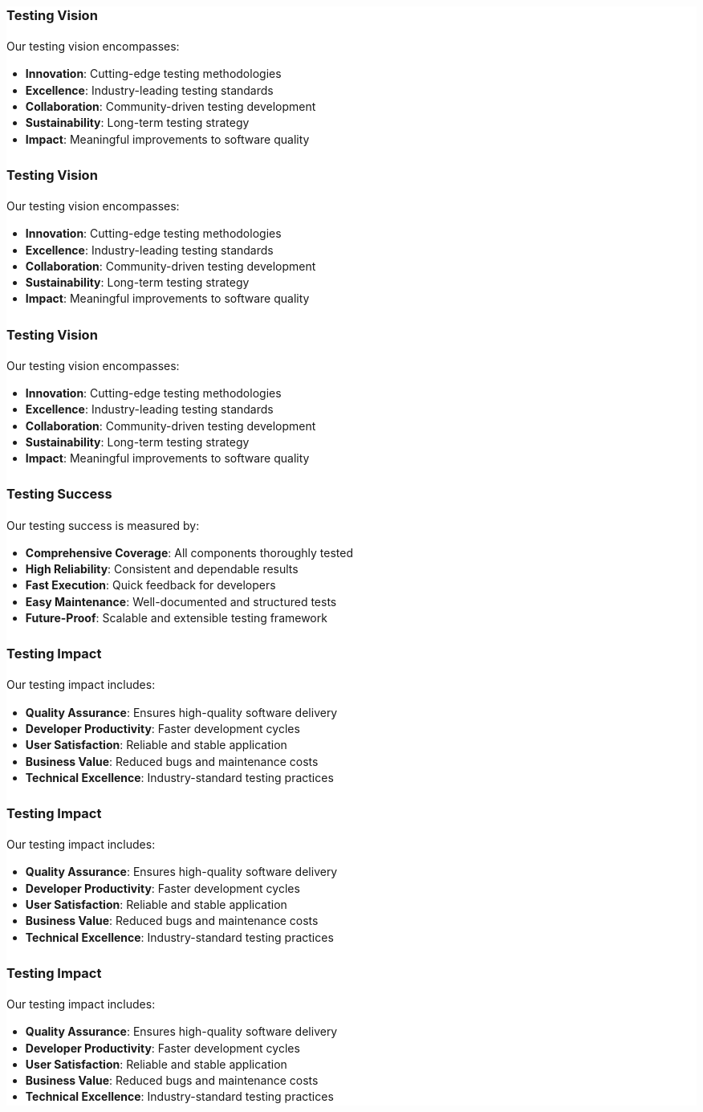 ### Testing Vision
Our testing vision encompasses:
- **Innovation**: Cutting-edge testing methodologies
- **Excellence**: Industry-leading testing standards
- **Collaboration**: Community-driven testing development
- **Sustainability**: Long-term testing strategy
- **Impact**: Meaningful improvements to software quality

### Testing Vision
Our testing vision encompasses:
- **Innovation**: Cutting-edge testing methodologies
- **Excellence**: Industry-leading testing standards
- **Collaboration**: Community-driven testing development
- **Sustainability**: Long-term testing strategy
- **Impact**: Meaningful improvements to software quality

### Testing Vision
Our testing vision encompasses:
- **Innovation**: Cutting-edge testing methodologies
- **Excellence**: Industry-leading testing standards
- **Collaboration**: Community-driven testing development
- **Sustainability**: Long-term testing strategy
- **Impact**: Meaningful improvements to software quality

### Testing Success
Our testing success is measured by:
- **Comprehensive Coverage**: All components thoroughly tested
- **High Reliability**: Consistent and dependable results
- **Fast Execution**: Quick feedback for developers
- **Easy Maintenance**: Well-documented and structured tests
- **Future-Proof**: Scalable and extensible testing framework

### Testing Impact
Our testing impact includes:
- **Quality Assurance**: Ensures high-quality software delivery
- **Developer Productivity**: Faster development cycles
- **User Satisfaction**: Reliable and stable application
- **Business Value**: Reduced bugs and maintenance costs
- **Technical Excellence**: Industry-standard testing practices

### Testing Impact
Our testing impact includes:
- **Quality Assurance**: Ensures high-quality software delivery
- **Developer Productivity**: Faster development cycles
- **User Satisfaction**: Reliable and stable application
- **Business Value**: Reduced bugs and maintenance costs
- **Technical Excellence**: Industry-standard testing practices

### Testing Impact
Our testing impact includes:
- **Quality Assurance**: Ensures high-quality software delivery
- **Developer Productivity**: Faster development cycles
- **User Satisfaction**: Reliable and stable application
- **Business Value**: Reduced bugs and maintenance costs
- **Technical Excellence**: Industry-standard testing practices
